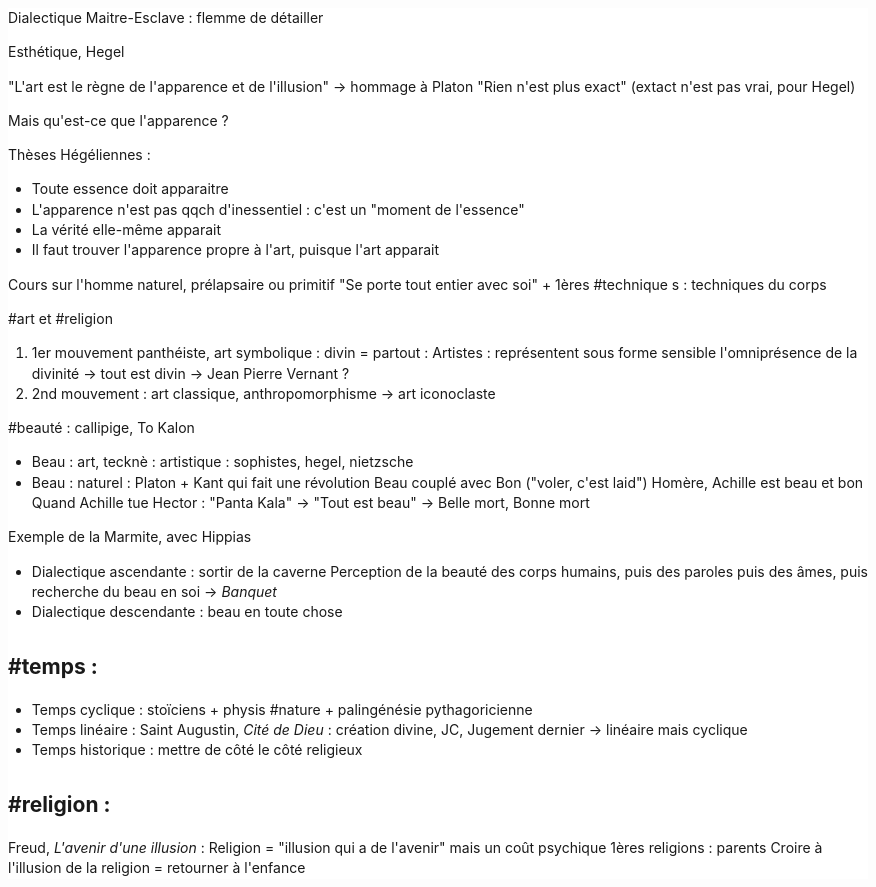 
Dialectique Maitre-Esclave : flemme de détailler

Esthétique, Hegel

"L'art est le règne de l'apparence et de l'illusion" → hommage à Platon
"Rien n'est plus exact" (extact n'est pas vrai, pour Hegel)

Mais qu'est-ce que l'apparence ? 

Thèses Hégéliennes : 
- Toute essence doit apparaitre 
- L'apparence n'est pas qqch d'inessentiel : c'est un "moment de l'essence"
- La vérité elle-même apparait
- Il faut trouver l'apparence propre à l'art, puisque l'art apparait

Cours sur l'homme naturel, prélapsaire ou primitif 
"Se porte tout entier avec soi" + 1ères #technique s : techniques du corps

#art et #religion 
1) 1er mouvement panthéiste, art symbolique : divin = partout : Artistes : représentent sous forme sensible l'omniprésence de la divinité → tout est divin → Jean Pierre Vernant ?
2) 2nd mouvement : art classique, anthropomorphisme → art iconoclaste  

#beauté  : callipige, To Kalon
- Beau : art, tecknè : artistique : sophistes, hegel, nietzsche
- Beau : naturel : Platon + Kant qui fait une révolution
Beau couplé avec Bon ("voler, c'est laid")
Homère, Achille est beau et bon
Quand Achille tue Hector : "Panta Kala" → "Tout est beau" → Belle mort, Bonne mort

Exemple de la Marmite, avec Hippias

- Dialectique ascendante : sortir de la caverne 
Perception de la beauté des corps humains, puis des paroles puis des âmes, puis recherche du beau en soi → *Banquet*
- Dialectique descendante : beau en toute chose 

## #temps :

- Temps cyclique : stoïciens + physis #nature + palingénésie pythagoricienne 
- Temps linéaire : Saint Augustin, *Cité de Dieu* : création divine, JC, Jugement dernier → linéaire mais cyclique
- Temps historique : mettre de côté le côté religieux

## #religion :
Freud, *L'avenir d'une illusion* : Religion = "illusion qui a de l'avenir" mais un coût psychique 
1ères religions : parents
Croire à l'illusion de la religion = retourner à l'enfance

